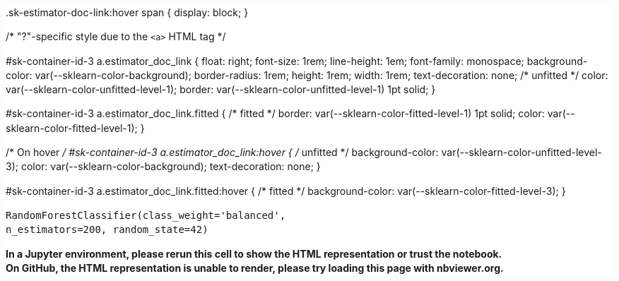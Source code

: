 .sk-estimator-doc-link:hover span {
  display: block;
}

/* "?"-specific style due to the `<a>` HTML tag */

#sk-container-id-3 a.estimator_doc_link {
  float: right;
  font-size: 1rem;
  line-height: 1em;
  font-family: monospace;
  background-color: var(--sklearn-color-background);
  border-radius: 1rem;
  height: 1rem;
  width: 1rem;
  text-decoration: none;
  /* unfitted */
  color: var(--sklearn-color-unfitted-level-1);
  border: var(--sklearn-color-unfitted-level-1) 1pt solid;
}

#sk-container-id-3 a.estimator_doc_link.fitted {
  /* fitted */
  border: var(--sklearn-color-fitted-level-1) 1pt solid;
  color: var(--sklearn-color-fitted-level-1);
}

/* On hover */
#sk-container-id-3 a.estimator_doc_link:hover {
  /* unfitted */
  background-color: var(--sklearn-color-unfitted-level-3);
  color: var(--sklearn-color-background);
  text-decoration: none;
}

#sk-container-id-3 a.estimator_doc_link.fitted:hover {
  /* fitted */
  background-color: var(--sklearn-color-fitted-level-3);
}
</style><div id="sk-container-id-3" class="sk-top-container"><div class="sk-text-repr-fallback"><pre>RandomForestClassifier(class_weight=&#x27;balanced&#x27;, n_estimators=200,
                       random_state=42)</pre><b>In a Jupyter environment, please rerun this cell to show the HTML representation or trust the notebook. <br />On GitHub, the HTML representation is unable to render, please try loading this page with nbviewer.org.</b></div><div class="sk-container" hidden><div class="sk-item"><div class="sk-estimator fitted sk-toggleable"><input class="sk-toggleable__control sk-hidden--visually" id="sk-estimator-id-9" type="checkbox" checked><label for="sk-estimator-id-9" class="sk-toggleable__label fitted sk-toggleable__label-arrow fitted">&nbsp;&nbsp;RandomForestClassifier<a class="sk-estimator-doc-link fitted" rel="noreferrer" target="_blank" href="https://scikit-learn.org/1.5/modules/generated/sklearn.ensemble.RandomForestClassifier.html">?<span>Documentation for RandomForestClassifier</span></a><span class="sk-estimator-doc-link fitted">i<span>Fitted</span></span></label><div class="sk-toggleable__content fitted"><pre>RandomForestClassifier(class_weight=&#x27;balanced&#x27;, n_estimators=200,
                       random_state=42)</pre></div> </div></div></div></div>
